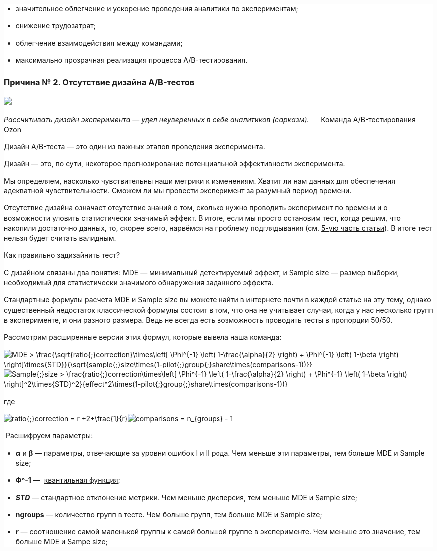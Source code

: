 - значительное облегчение и ускорение проведения аналитики по экспериментам; 
    
- снижение трудозатрат; 
    
- облегчение взаимодействия между командами; 
    
- максимально прозрачная реализация процесса A/B-тестирования.
    

### Причина № 2. Отсутствие дизайна A/B-тестов

![](https://habrastorage.org/r/w780q1/getpro/habr/upload_files/49f/a05/fce/49fa05fce8206f5f9a8dbaf6cc45de49.jpeg)

_Рассчитывать дизайн эксперимента — удел неуверенных в себе аналитиков (сарказм)._      Команда A/B-тестирования Ozon

Дизайн A/B-теста — это один из важных этапов проведения эксперимента. 

Дизайн — это, по сути, некоторое прогнозирование потенциальной эффективности эксперимента. 

Мы определяем, насколько чувствительны наши метрики к изменениям. Хватит ли нам данных для обеспечения адекватной чувствительности. Сможем ли мы провести эксперимент за разумный период времени. 

Отсутствие дизайна означает отсутствие знаний о том, сколько нужно проводить эксперимент по времени и о возможности уловить статистически значимый эффект. В итоге, если мы просто остановим тест, когда решим, что накопили достаточно данных, то, скорее всего, нарвёмся на проблему подглядывания (см. [5-ую часть статьи](https://habr.com/ru/companies/ozontech/articles/712306/#5)). В итоге тест нельзя будет считать валидным.

Как правильно задизайнить тест? 

С дизайном связаны два понятия: MDE — минимальный детектируемый эффект, и Sample size — размер выборки, необходимый для статистически значимого обнаружения заданного эффекта. 

Стандартные формулы расчета MDE и Sample size вы можете найти в интернете почти в каждой статье на эту тему, однако существенный недостаток классической формулы состоит в том, что она не учитывает случаи, когда у нас несколько групп в эксперименте, и они разного размера. Ведь не всегда есть возможность проводить тесты в пропорции 50/50.

Рассмотрим расширенные версии этих формул, которые вывела наша команда: 

![MDE > \frac{\sqrt{ratio{\;}correction}\times\left[ \Phi^{-1} \left( 1-\frac{\alpha}{2} \right) + \Phi^{-1} \left( 1-\beta \right) \right]\times{STD}}{\sqrt{sample{\;}size\times(1-pilot{\;}group{\;}share\times(comparisons-1))}}](https://habrastorage.org/getpro/habr/upload_files/0ad/abb/878/0adabb8787057b0be3eb21f2fcef2ba0.svg)![Sample{\;}size > \frac{ratio{\;}correction\times\left[ \Phi^{-1} \left( 1-\frac{\alpha}{2} \right) + \Phi^{-1} \left( 1-\beta \right) \right]^2\times{STD}^2}{effect^2\times(1-pilot{\;}group{\;}share\times(comparisons-1))}](https://habrastorage.org/getpro/habr/upload_files/cd0/9e1/238/cd09e1238496fb1aec67fa7d1b4ee8e2.svg)

где

![ratio{\;}correction = r +2+\frac{1}{r}](https://habrastorage.org/getpro/habr/upload_files/6b4/9f2/a23/6b49f2a2334e29a9aaf948e7ad8f41bd.svg)![comparisons = n_{groups} - 1](https://habrastorage.org/getpro/habr/upload_files/b8b/fe9/f24/b8bfe9f24a6da4b74c8ebb66cf6250c1.svg)

 Расшифруем параметры:

- **_α_** и **β** — параметры, отвечающие за уровни ошибок I и II рода. Чем меньше эти параметры, тем больше MDE и Sample size; 
    
- **Ф^-1** —  [квантильная функция](https://en.wikipedia.org/wiki/Quantile_function); 
    
- **_STD_** — стандартное отклонение метрики. Чем меньше дисперсия, тем меньше MDE и Sample size; 
    

- **ngroups** — количество групп в тесте. Чем больше групп, тем больше MDE и Sample size; 
    
- **_r_** — соотношение самой маленькой группы к самой большой группе в эксперименте. Чем меньше это значение, тем больше MDE и Sampe size; 
    